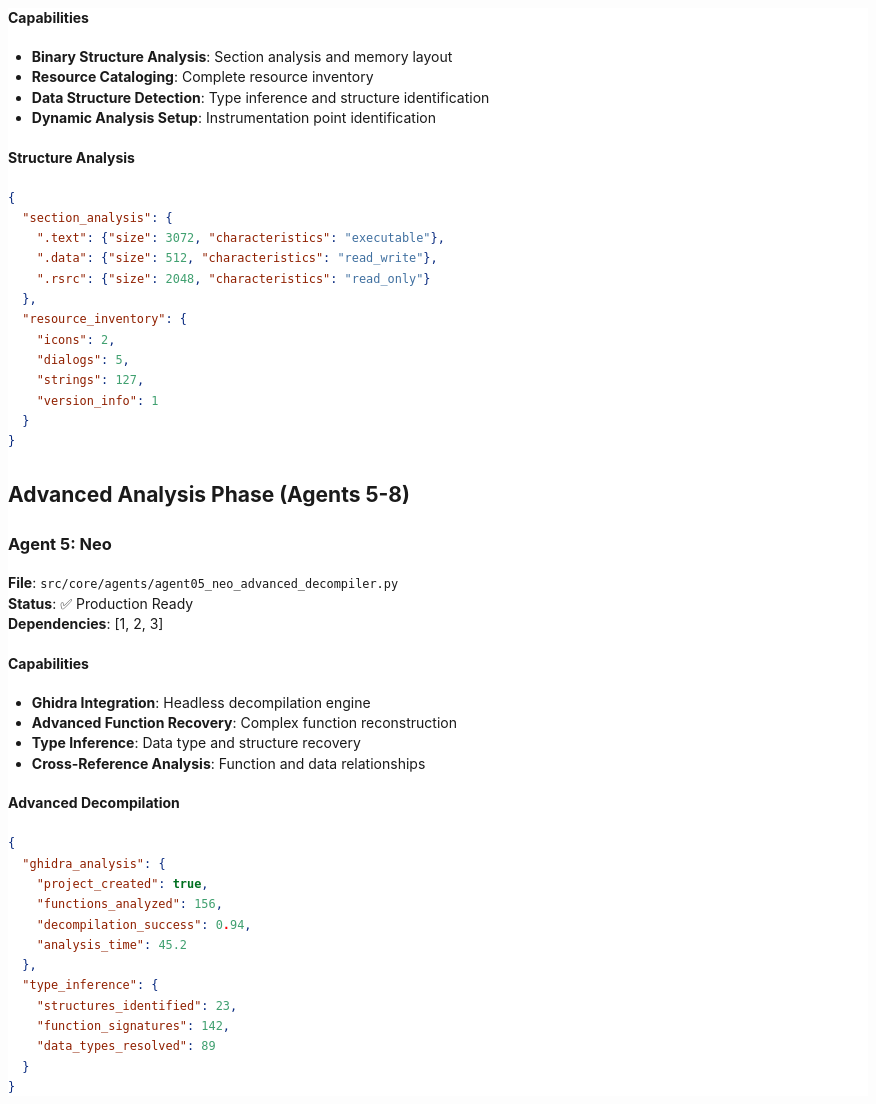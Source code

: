 #### Capabilities
- **Binary Structure Analysis**: Section analysis and memory layout
- **Resource Cataloging**: Complete resource inventory
- **Data Structure Detection**: Type inference and structure identification
- **Dynamic Analysis Setup**: Instrumentation point identification

#### Structure Analysis
```json
{
  "section_analysis": {
    ".text": {"size": 3072, "characteristics": "executable"},
    ".data": {"size": 512, "characteristics": "read_write"},
    ".rsrc": {"size": 2048, "characteristics": "read_only"}
  },
  "resource_inventory": {
    "icons": 2,
    "dialogs": 5,
    "strings": 127,
    "version_info": 1
  }
}
```

## Advanced Analysis Phase (Agents 5-8)

### Agent 5: Neo
**File**: `src/core/agents/agent05_neo_advanced_decompiler.py`  
**Status**: ✅ Production Ready  
**Dependencies**: [1, 2, 3]

#### Capabilities
- **Ghidra Integration**: Headless decompilation engine
- **Advanced Function Recovery**: Complex function reconstruction
- **Type Inference**: Data type and structure recovery
- **Cross-Reference Analysis**: Function and data relationships

#### Advanced Decompilation
```json
{
  "ghidra_analysis": {
    "project_created": true,
    "functions_analyzed": 156,
    "decompilation_success": 0.94,
    "analysis_time": 45.2
  },
  "type_inference": {
    "structures_identified": 23,
    "function_signatures": 142,
    "data_types_resolved": 89
  }
}
```
